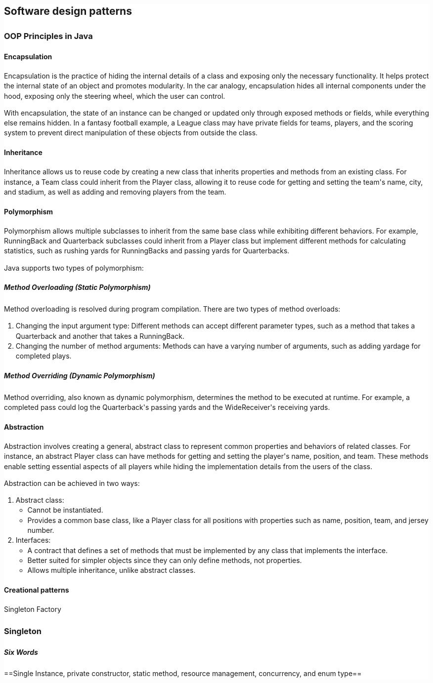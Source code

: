 ## Software design patterns

### OOP Principles in Java
#### Encapsulation
Encapsulation is the practice of hiding the internal details of a class and exposing only the necessary functionality. It helps protect the internal state of an object and promotes modularity. In the car analogy, encapsulation hides all internal components under the hood, exposing only the steering wheel, which the user can control.

With encapsulation, the state of an instance can be changed or updated only through exposed methods or fields, while everything else remains hidden. In a fantasy football example, a League class may have private fields for teams, players, and the scoring system to prevent direct manipulation of these objects from outside the class.

#### Inheritance
Inheritance allows us to reuse code by creating a new class that inherits properties and methods from an existing class. For instance, a Team class could inherit from the Player class, allowing it to reuse code for getting and setting the team's name, city, and stadium, as well as adding and removing players from the team.

#### Polymorphism
Polymorphism allows multiple subclasses to inherit from the same base class while exhibiting different behaviors. For example, RunningBack and Quarterback subclasses could inherit from a Player class but implement different methods for calculating statistics, such as rushing yards for RunningBacks and passing yards for Quarterbacks.

Java supports two types of polymorphism:
##### Method Overloading (Static Polymorphism)
Method overloading is resolved during program compilation. There are two types of method overloads:
1. Changing the input argument type: Different methods can accept different parameter types, such as a method that takes a Quarterback and another that takes a RunningBack.
2. Changing the number of method arguments: Methods can have a varying number of arguments, such as adding yardage for completed plays.

##### Method Overriding (Dynamic Polymorphism)
Method overriding, also known as dynamic polymorphism, determines the method to be executed at runtime. For example, a completed pass could log the Quarterback's passing yards and the WideReceiver's receiving yards.

#### Abstraction
Abstraction involves creating a general, abstract class to represent common properties and behaviors of related classes. For instance, an abstract Player class can have methods for getting and setting the player's name, position, and team. These methods enable setting essential aspects of all players while hiding the implementation details from the users of the class.

Abstraction can be achieved in two ways:
1. Abstract class:
   * Cannot be instantiated.
   * Provides a common base class, like a Player class for all positions with properties such as name, position, team, and jersey number.
2. Interfaces:
   * A contract that defines a set of methods that must be implemented by any class that implements the interface.
   * Better suited for simpler objects since they can only define methods, not properties.
   * Allows multiple inheritance, unlike abstract classes.
#### Creational patterns
Singleton
Factory
### Singleton
##### Six Words
==Single Instance, private constructor, static method, resource management, concurrency, and enum type==